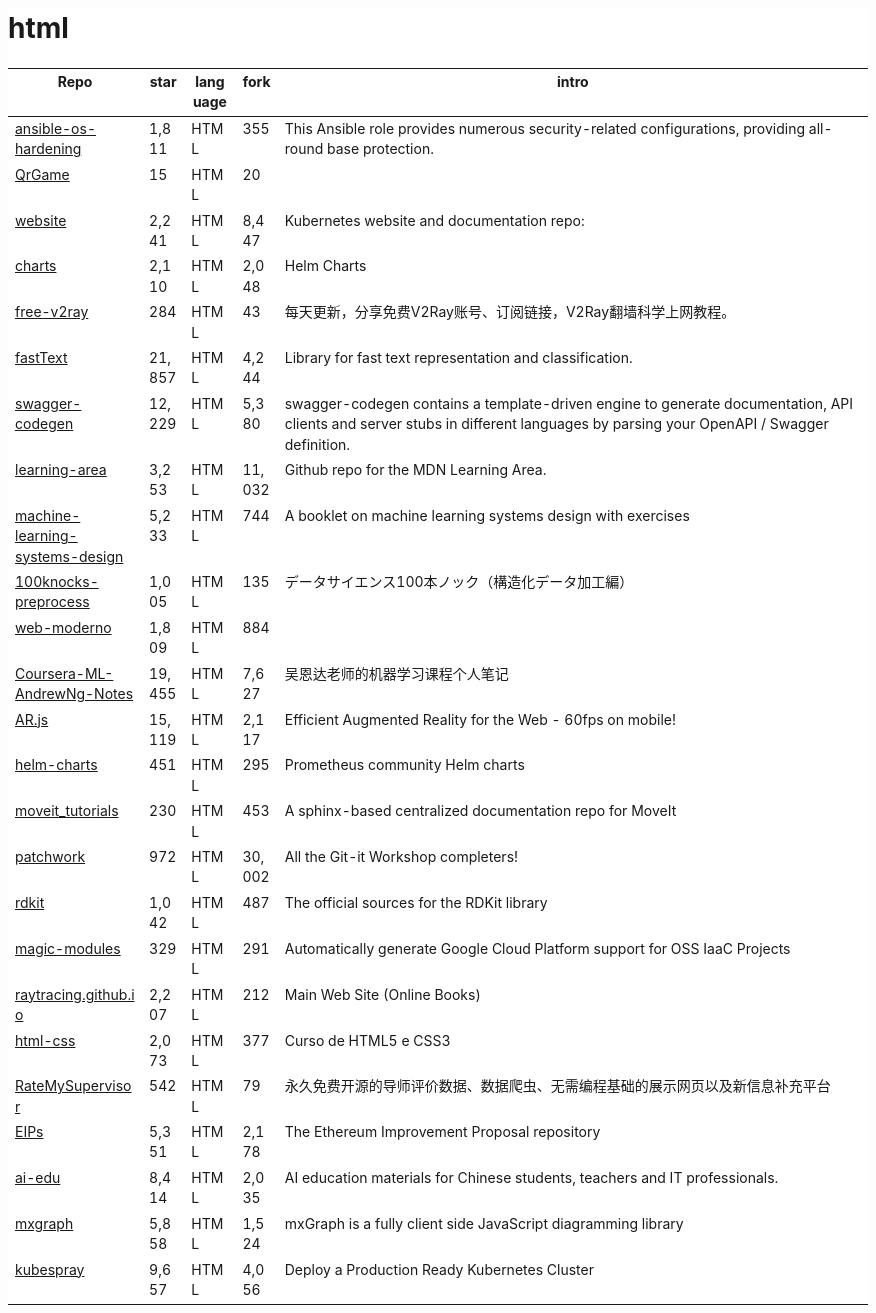 

# html

Repo|star|language|fork|intro
-|-|-|-|-
[ansible-os-hardening](https://github.com/dev-sec/ansible-os-hardening)|1,811|HTML|355|This Ansible role provides numerous security-related configurations, providing all-round base protection.
[QrGame](https://github.com/emeraldpowder/QrGame)|15|HTML|20|
[website](https://github.com/kubernetes/website)|2,241|HTML|8,447|Kubernetes website and documentation repo:
[charts](https://github.com/bitnami/charts)|2,110|HTML|2,048|Helm Charts
[free-v2ray](https://github.com/iwxf/free-v2ray)|284|HTML|43|每天更新，分享免费V2Ray账号、订阅链接，V2Ray翻墙科学上网教程。
[fastText](https://github.com/facebookresearch/fastText)|21,857|HTML|4,244|Library for fast text representation and classification.
[swagger-codegen](https://github.com/swagger-api/swagger-codegen)|12,229|HTML|5,380|swagger-codegen contains a template-driven engine to generate documentation, API clients and server stubs in different languages by parsing your OpenAPI / Swagger definition.
[learning-area](https://github.com/mdn/learning-area)|3,253|HTML|11,032|Github repo for the MDN Learning Area.
[machine-learning-systems-design](https://github.com/chiphuyen/machine-learning-systems-design)|5,233|HTML|744|A booklet on machine learning systems design with exercises
[100knocks-preprocess](https://github.com/The-Japan-DataScientist-Society/100knocks-preprocess)|1,005|HTML|135|データサイエンス100本ノック（構造化データ加工編）
[web-moderno](https://github.com/cod3rcursos/web-moderno)|1,809|HTML|884|
[Coursera-ML-AndrewNg-Notes](https://github.com/fengdu78/Coursera-ML-AndrewNg-Notes)|19,455|HTML|7,627|吴恩达老师的机器学习课程个人笔记
[AR.js](https://github.com/jeromeetienne/AR.js)|15,119|HTML|2,117|Efficient Augmented Reality for the Web - 60fps on mobile!
[helm-charts](https://github.com/prometheus-community/helm-charts)|451|HTML|295|Prometheus community Helm charts
[moveit_tutorials](https://github.com/ros-planning/moveit_tutorials)|230|HTML|453|A sphinx-based centralized documentation repo for MoveIt
[patchwork](https://github.com/jlord/patchwork)|972|HTML|30,002|All the Git-it Workshop completers!
[rdkit](https://github.com/rdkit/rdkit)|1,042|HTML|487|The official sources for the RDKit library
[magic-modules](https://github.com/GoogleCloudPlatform/magic-modules)|329|HTML|291|Automatically generate Google Cloud Platform support for OSS IaaC Projects
[raytracing.github.io](https://github.com/RayTracing/raytracing.github.io)|2,207|HTML|212|Main Web Site (Online Books)
[html-css](https://github.com/gustavoguanabara/html-css)|2,073|HTML|377|Curso de HTML5 e CSS3
[RateMySupervisor](https://github.com/kgco/RateMySupervisor)|542|HTML|79|永久免费开源的导师评价数据、数据爬虫、无需编程基础的展示网页以及新信息补充平台
[EIPs](https://github.com/ethereum/EIPs)|5,351|HTML|2,178|The Ethereum Improvement Proposal repository
[ai-edu](https://github.com/microsoft/ai-edu)|8,414|HTML|2,035|AI education materials for Chinese students, teachers and IT professionals.
[mxgraph](https://github.com/jgraph/mxgraph)|5,858|HTML|1,524|mxGraph is a fully client side JavaScript diagramming library
[kubespray](https://github.com/kubernetes-sigs/kubespray)|9,657|HTML|4,056|Deploy a Production Ready Kubernetes Cluster
